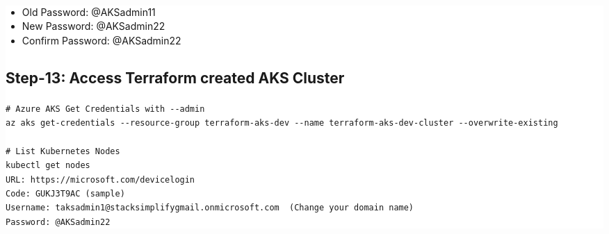   - Old Password: @AKSadmin11
  - New Password: @AKSadmin22
  - Confirm Password: @AKSadmin22


## Step-13: Access Terraform created AKS Cluster 
```
# Azure AKS Get Credentials with --admin
az aks get-credentials --resource-group terraform-aks-dev --name terraform-aks-dev-cluster --overwrite-existing

# List Kubernetes Nodes
kubectl get nodes
URL: https://microsoft.com/devicelogin
Code: GUKJ3T9AC (sample)
Username: taksadmin1@stacksimplifygmail.onmicrosoft.com  (Change your domain name)
Password: @AKSadmin22
```